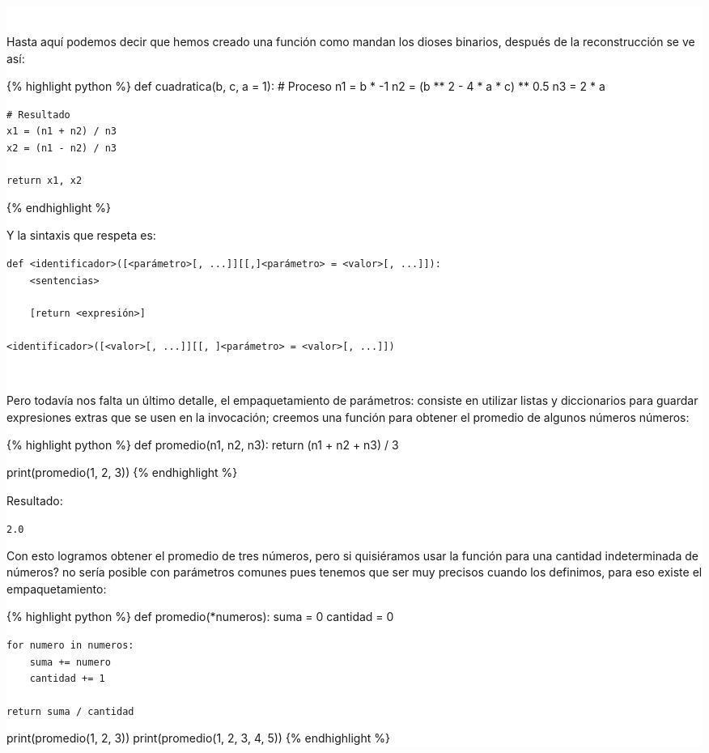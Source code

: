 &nbsp;

Hasta aquí podemos decir que hemos creado una función como mandan los dioses binarios, después de la reconstrucción se ve así:

{% highlight python %}
def cuadratica(b, c, a = 1):
	# Proceso
	n1 = b * -1
	n2 = (b ** 2 - 4 * a * c) ** 0.5
	n3 = 2 * a

	# Resultado
	x1 = (n1 + n2) / n3
	x2 = (n1 - n2) / n3

	return x1, x2
{% endhighlight %}

Y la sintaxis que respeta es:

	def <identificador>([<parámetro>[, ...]][[,]<parámetro> = <valor>[, ...]]):
		<sentencias>

		[return <expresión>]

	<identificador>([<valor>[, ...]][[, ]<parámetro> = <valor>[, ...]])

&nbsp;

Pero todavía nos falta un último detalle, el empaquetamiento de parámetros: consiste en utilizar listas y diccionarios para guardar expresiones extras que se usen en la invocación; creemos una función para obtener el promedio de algunos números números:

{% highlight python %}
def promedio(n1, n2, n3):
	return (n1 + n2 + n3) / 3

print(promedio(1, 2, 3))
{% endhighlight %}

Resultado:

	2.0

Con esto logramos obtener el promedio de tres números, pero si quisiéramos usar la función para una cantidad indeterminada de números? no sería posible con parámetros comunes pues tenemos que ser muy precisos cuando los definimos, para eso existe el empaquetamiento:

{% highlight python %}
def promedio(*numeros):
	suma = 0
	cantidad = 0

	for numero in numeros:
		suma += numero
		cantidad += 1

	return suma / cantidad

print(promedio(1, 2, 3))
print(promedio(1, 2, 3, 4, 5))
{% endhighlight %}
